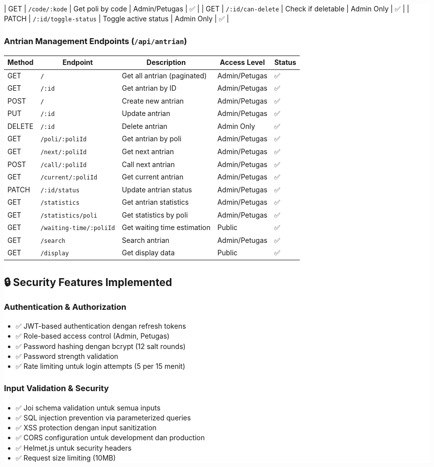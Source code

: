 | GET | `/code/:kode` | Get poli by code | Admin/Petugas | ✅ |
| GET | `/:id/can-delete` | Check if deletable | Admin Only | ✅ |
| PATCH | `/:id/toggle-status` | Toggle active status | Admin Only | ✅ |

### Antrian Management Endpoints (`/api/antrian`)
| Method | Endpoint | Description | Access Level | Status |
|--------|----------|-------------|--------------|--------|
| GET | `/` | Get all antrian (paginated) | Admin/Petugas | ✅ |
| GET | `/:id` | Get antrian by ID | Admin/Petugas | ✅ |
| POST | `/` | Create new antrian | Admin/Petugas | ✅ |
| PUT | `/:id` | Update antrian | Admin/Petugas | ✅ |
| DELETE | `/:id` | Delete antrian | Admin Only | ✅ |
| GET | `/poli/:poliId` | Get antrian by poli | Admin/Petugas | ✅ |
| GET | `/next/:poliId` | Get next antrian | Admin/Petugas | ✅ |
| POST | `/call/:poliId` | Call next antrian | Admin/Petugas | ✅ |
| GET | `/current/:poliId` | Get current antrian | Admin/Petugas | ✅ |
| PATCH | `/:id/status` | Update antrian status | Admin/Petugas | ✅ |
| GET | `/statistics` | Get antrian statistics | Admin/Petugas | ✅ |
| GET | `/statistics/poli` | Get statistics by poli | Admin/Petugas | ✅ |
| GET | `/waiting-time/:poliId` | Get waiting time estimation | Public | ✅ |
| GET | `/search` | Search antrian | Admin/Petugas | ✅ |
| GET | `/display` | Get display data | Public | ✅ |

## 🔒 Security Features Implemented

### Authentication & Authorization
- ✅ JWT-based authentication dengan refresh tokens
- ✅ Role-based access control (Admin, Petugas)
- ✅ Password hashing dengan bcrypt (12 salt rounds)
- ✅ Password strength validation
- ✅ Rate limiting untuk login attempts (5 per 15 menit)

### Input Validation & Security
- ✅ Joi schema validation untuk semua inputs
- ✅ SQL injection prevention via parameterized queries
- ✅ XSS protection dengan input sanitization
- ✅ CORS configuration untuk development dan production
- ✅ Helmet.js untuk security headers
- ✅ Request size limiting (10MB)
